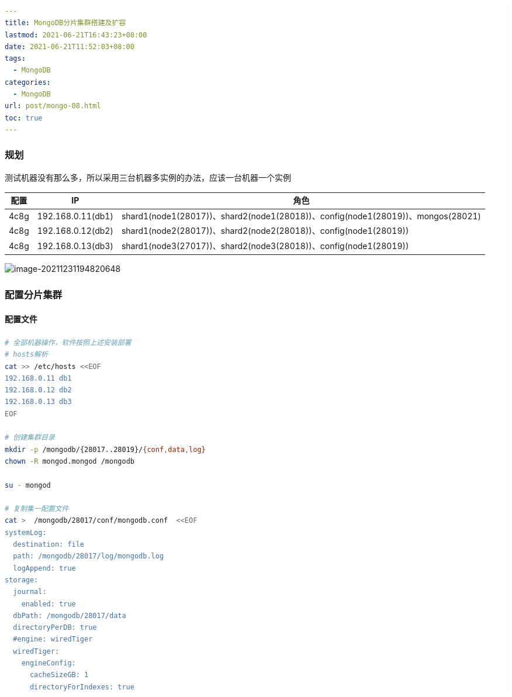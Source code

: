 ```yaml
---
title: MongoDB分片集群搭建及扩容
lastmod: 2021-06-21T16:43:23+08:00
date: 2021-06-21T11:52:03+08:00
tags:
  - MongoDB
categories:
  - MongoDB
url: post/mongo-08.html
toc: true
---
```


### 规划

测试机器没有那么多，所以采用三台机器多实例的办法，应该一台机器一个实例



| 配置 | IP                | 角色                                                                            |
| ---- | ----------------- | ------------------------------------------------------------------------------- |
| 4c8g | 192.168.0.11(db1) | shard1(node1(28017))、shard2(node1(28018))、config(node1(28019))、mongos(28021) |
| 4c8g | 192.168.0.12(db2) | shard1(node2(28017))、shard2(node2(28018))、config(node1(28019))                |
| 4c8g | 192.168.0.13(db3) | shard1(node3(27017))、shard2(node3(28018))、config(node1(28019))                |

![image-20211231194820648](https://klcc-img-1251900471.cos.ap-chengdu.myqcloud.com/img/image-20211231194820648.png)

### 配置分片集群

#### 配置文件

```bash
# 全部机器操作，软件按照上述安装部署
# hosts解析
cat >> /etc/hosts <<EOF
192.168.0.11 db1
192.168.0.12 db2
192.168.0.13 db3
EOF

# 创建集群目录
mkdir -p /mongodb/{28017..28019}/{conf,data,log}
chown -R mongod.mongod /mongodb

su - mongod

# 复制集一配置文件
cat >  /mongodb/28017/conf/mongodb.conf  <<EOF
systemLog:
  destination: file
  path: /mongodb/28017/log/mongodb.log
  logAppend: true
storage:
  journal:
    enabled: true
  dbPath: /mongodb/28017/data
  directoryPerDB: true
  #engine: wiredTiger
  wiredTiger:
    engineConfig:
      cacheSizeGB: 1
      directoryForIndexes: true
```